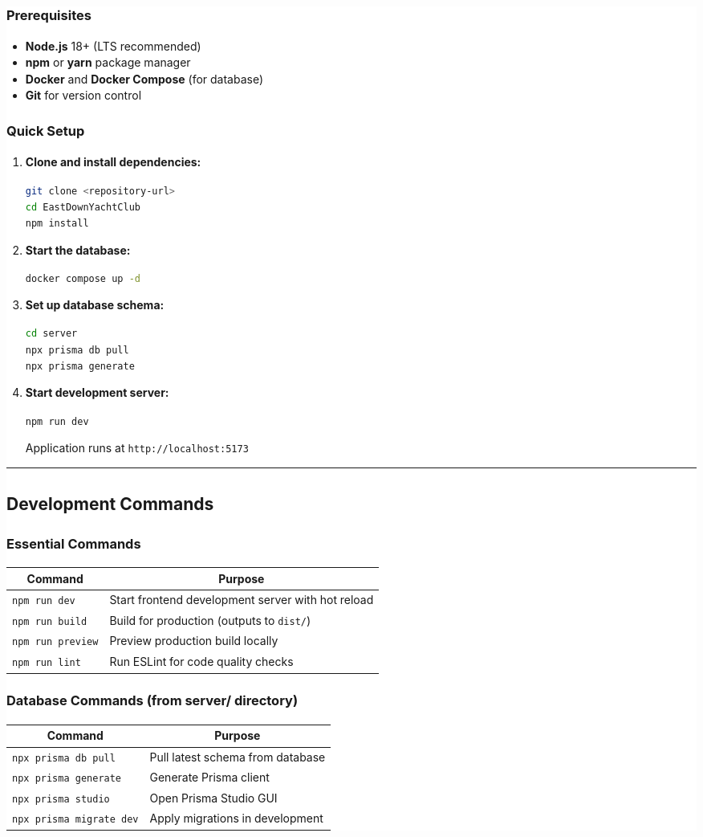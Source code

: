 ### Prerequisites
- **Node.js** 18+ (LTS recommended)
- **npm** or **yarn** package manager
- **Docker** and **Docker Compose** (for database)
- **Git** for version control

### Quick Setup

1. **Clone and install dependencies:**
   ```bash
   git clone <repository-url>
   cd EastDownYachtClub
   npm install
   ```

2. **Start the database:**
   ```bash
   docker compose up -d
   ```

3. **Set up database schema:**
   ```bash
   cd server
   npx prisma db pull
   npx prisma generate
   ```

4. **Start development server:**
   ```bash
   npm run dev
   ```
   Application runs at `http://localhost:5173`

---

## Development Commands

### Essential Commands
| Command | Purpose |
|---------|---------|
| `npm run dev` | Start frontend development server with hot reload |
| `npm run build` | Build for production (outputs to `dist/`) |
| `npm run preview` | Preview production build locally |
| `npm run lint` | Run ESLint for code quality checks |

### Database Commands (from server/ directory)
| Command | Purpose |
|---------|---------|
| `npx prisma db pull` | Pull latest schema from database |
| `npx prisma generate` | Generate Prisma client |
| `npx prisma studio` | Open Prisma Studio GUI |
| `npx prisma migrate dev` | Apply migrations in development |
